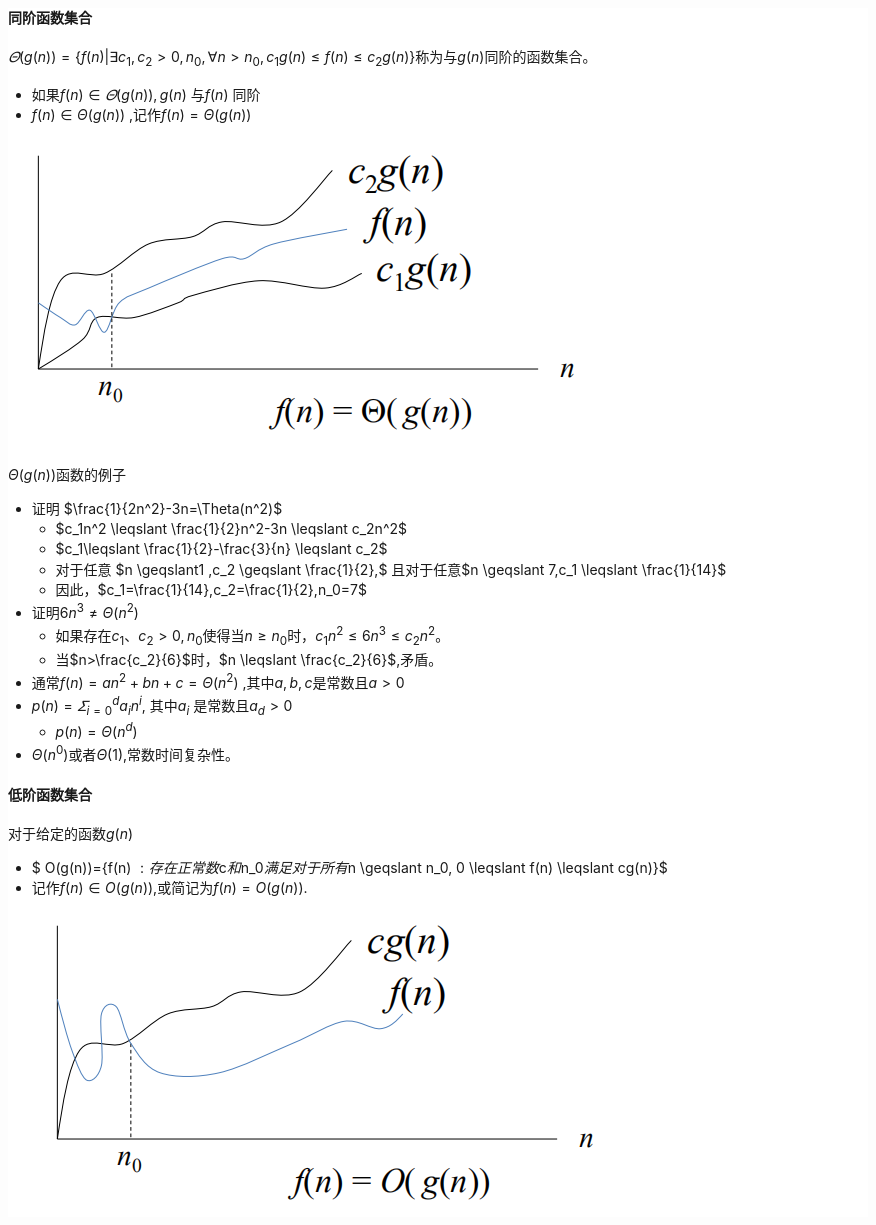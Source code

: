 #### 同阶函数集合

$\varTheta(g(n))=\{f(n)|\exists c_1,c_2>0,n_0,\forall n>n_0,c_1g(n)\leqslant f(n)\leqslant c_2g(n)\}$称为与$g(n)$同阶的函数集合。

* 如果$f(n)\in \varTheta (g(n)),g(n)$ 与$f(n)$ 同阶
* $f(n)\in \Theta(g(n))$ ,记作$f(n)=\Theta(g(n))$ 

![同阶函数集合](/static/images/algorithm/同阶函数集合.png)

$\Theta(g(n))$函数的例子

* 证明 $\frac{1}{2n^2}-3n=\Theta(n^2)$
  - $c_1n^2 \leqslant \frac{1}{2}n^2-3n \leqslant c_2n^2$
  - $c_1\leqslant \frac{1}{2}-\frac{3}{n} \leqslant c_2$
  - 对于任意 $n \geqslant1 ,c_2 \geqslant \frac{1}{2},$ 且对于任意$n \geqslant 7,c_1 \leqslant \frac{1}{14}$ 
  - 因此，$c_1=\frac{1}{14},c_2=\frac{1}{2},n_0=7$ 
* 证明$6n^3\ne \Theta(n^2)$
  * 如果存在$c_1、c_2>0,n_0$使得当$n\geqslant n_0$时，$c_1n^2\leqslant 6n^3 \leqslant c_2n^2$。
  * 当$n>\frac{c_2}{6}$时，$n \leqslant \frac{c_2}{6}$,矛盾。
* 通常$f(n)=an^2+bn+c=\Theta(n^2)$ ,其中$a,b,c$是常数且$a>0$
* $p(n)=\varSigma _{i=0}^{d}a_in^i,$ 其中$a_i$ 是常数且$a_d>0$
  * $p(n)=\Theta (n^d)$
* $\Theta (n^0)$或者$\Theta (1)$,常数时间复杂性。

#### 低阶函数集合

对于给定的函数$g(n)$

*  $ O(g(n))=\{f(n) $:存在正常数$c$和$n_0$满足对于所有$n \geqslant n_0, 0 \leqslant f(n) \leqslant cg(n)\}$
* 记作$f(n)\in O(g(n))$,或简记为$f(n)=O(g(n)).$

![低阶函数集合](/static/images/algorithm/低阶函数集合.png)
